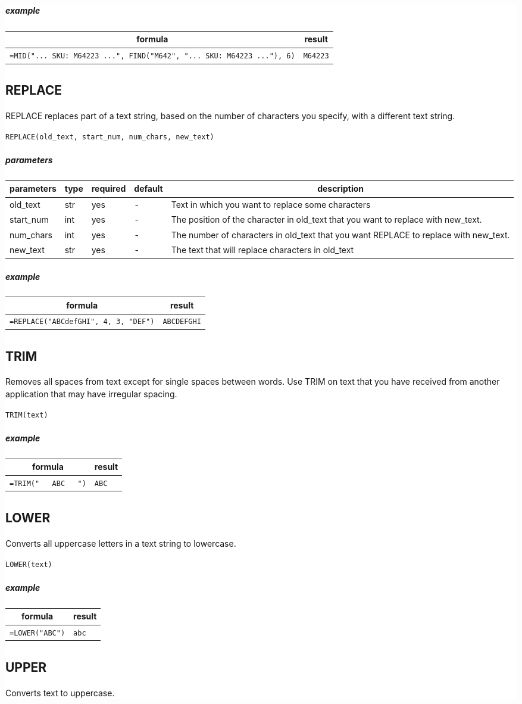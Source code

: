 ##### example
| formula                                       | result    |
|-----------------------------------------------|-----------|
| `=MID("... SKU: M64223 ...", FIND("M642", "... SKU: M64223 ..."), 6)` | `M64223`  |

## REPLACE
REPLACE replaces part of a text string, based on the number of characters you specify, with a different text string.

`REPLACE(old_text, start_num, num_chars, new_text)`

##### parameters

| parameters  | type | required | default | description                                                                           |
|-------------|------|----------|---------|---------------------------------------------------------------------------------------|
| old_text   | str  | yes      | -       | Text in which you want to replace some characters                                     |
| start_num | int  | yes      | -       | The position of the character in old_text that you want to replace with new_text.     |
| num_chars   | int  | yes       | -       | The number of characters in old_text that you want REPLACE to replace with new_text.  |
| new_text   | str  | yes       | -       | The text that will replace characters in old_text                                     |

##### example
| formula                                       | result    |
|-----------------------------------------------|-----------|
| `=REPLACE("ABCdefGHI", 4, 3, "DEF")`          | `ABCDEFGHI` |

## TRIM
Removes all spaces from text except for single spaces between words. Use TRIM on text that you have received from another application that may have irregular spacing.

`TRIM(text)`

##### example
| formula                                       | result    |
|-----------------------------------------------|-----------|
| `=TRIM("   ABC   ")`                          | `ABC`     |

## LOWER
Converts all uppercase letters in a text string to lowercase.

`LOWER(text)`

##### example
| formula                                       | result    |
|-----------------------------------------------|-----------|
| `=LOWER("ABC")`                               | `abc`     |

## UPPER
Converts text to uppercase.
